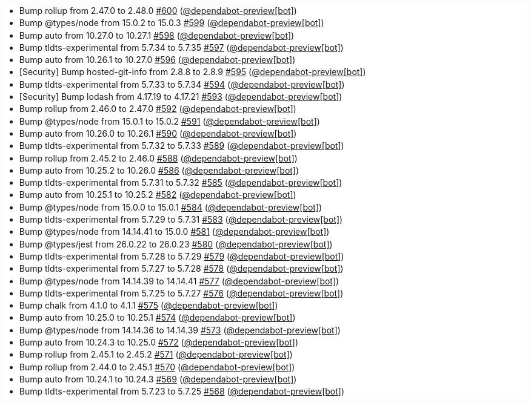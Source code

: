 - Bump rollup from 2.47.0 to 2.48.0 [#600](https://github.com/ghostery/url-parser/pull/600) ([@dependabot-preview[bot]](https://github.com/dependabot-preview[bot]))
- Bump @types/node from 15.0.2 to 15.0.3 [#599](https://github.com/ghostery/url-parser/pull/599) ([@dependabot-preview[bot]](https://github.com/dependabot-preview[bot]))
- Bump auto from 10.27.0 to 10.27.1 [#598](https://github.com/ghostery/url-parser/pull/598) ([@dependabot-preview[bot]](https://github.com/dependabot-preview[bot]))
- Bump tldts-experimental from 5.7.34 to 5.7.35 [#597](https://github.com/ghostery/url-parser/pull/597) ([@dependabot-preview[bot]](https://github.com/dependabot-preview[bot]))
- Bump auto from 10.26.1 to 10.27.0 [#596](https://github.com/ghostery/url-parser/pull/596) ([@dependabot-preview[bot]](https://github.com/dependabot-preview[bot]))
- [Security] Bump hosted-git-info from 2.8.8 to 2.8.9 [#595](https://github.com/ghostery/url-parser/pull/595) ([@dependabot-preview[bot]](https://github.com/dependabot-preview[bot]))
- Bump tldts-experimental from 5.7.33 to 5.7.34 [#594](https://github.com/ghostery/url-parser/pull/594) ([@dependabot-preview[bot]](https://github.com/dependabot-preview[bot]))
- [Security] Bump lodash from 4.17.19 to 4.17.21 [#593](https://github.com/ghostery/url-parser/pull/593) ([@dependabot-preview[bot]](https://github.com/dependabot-preview[bot]))
- Bump rollup from 2.46.0 to 2.47.0 [#592](https://github.com/ghostery/url-parser/pull/592) ([@dependabot-preview[bot]](https://github.com/dependabot-preview[bot]))
- Bump @types/node from 15.0.1 to 15.0.2 [#591](https://github.com/ghostery/url-parser/pull/591) ([@dependabot-preview[bot]](https://github.com/dependabot-preview[bot]))
- Bump auto from 10.26.0 to 10.26.1 [#590](https://github.com/ghostery/url-parser/pull/590) ([@dependabot-preview[bot]](https://github.com/dependabot-preview[bot]))
- Bump tldts-experimental from 5.7.32 to 5.7.33 [#589](https://github.com/ghostery/url-parser/pull/589) ([@dependabot-preview[bot]](https://github.com/dependabot-preview[bot]))
- Bump rollup from 2.45.2 to 2.46.0 [#588](https://github.com/ghostery/url-parser/pull/588) ([@dependabot-preview[bot]](https://github.com/dependabot-preview[bot]))
- Bump auto from 10.25.2 to 10.26.0 [#586](https://github.com/ghostery/url-parser/pull/586) ([@dependabot-preview[bot]](https://github.com/dependabot-preview[bot]))
- Bump tldts-experimental from 5.7.31 to 5.7.32 [#585](https://github.com/ghostery/url-parser/pull/585) ([@dependabot-preview[bot]](https://github.com/dependabot-preview[bot]))
- Bump auto from 10.25.1 to 10.25.2 [#582](https://github.com/ghostery/url-parser/pull/582) ([@dependabot-preview[bot]](https://github.com/dependabot-preview[bot]))
- Bump @types/node from 15.0.0 to 15.0.1 [#584](https://github.com/ghostery/url-parser/pull/584) ([@dependabot-preview[bot]](https://github.com/dependabot-preview[bot]))
- Bump tldts-experimental from 5.7.29 to 5.7.31 [#583](https://github.com/ghostery/url-parser/pull/583) ([@dependabot-preview[bot]](https://github.com/dependabot-preview[bot]))
- Bump @types/node from 14.14.41 to 15.0.0 [#581](https://github.com/ghostery/url-parser/pull/581) ([@dependabot-preview[bot]](https://github.com/dependabot-preview[bot]))
- Bump @types/jest from 26.0.22 to 26.0.23 [#580](https://github.com/ghostery/url-parser/pull/580) ([@dependabot-preview[bot]](https://github.com/dependabot-preview[bot]))
- Bump tldts-experimental from 5.7.28 to 5.7.29 [#579](https://github.com/ghostery/url-parser/pull/579) ([@dependabot-preview[bot]](https://github.com/dependabot-preview[bot]))
- Bump tldts-experimental from 5.7.27 to 5.7.28 [#578](https://github.com/ghostery/url-parser/pull/578) ([@dependabot-preview[bot]](https://github.com/dependabot-preview[bot]))
- Bump @types/node from 14.14.39 to 14.14.41 [#577](https://github.com/ghostery/url-parser/pull/577) ([@dependabot-preview[bot]](https://github.com/dependabot-preview[bot]))
- Bump tldts-experimental from 5.7.25 to 5.7.27 [#576](https://github.com/ghostery/url-parser/pull/576) ([@dependabot-preview[bot]](https://github.com/dependabot-preview[bot]))
- Bump chalk from 4.1.0 to 4.1.1 [#575](https://github.com/ghostery/url-parser/pull/575) ([@dependabot-preview[bot]](https://github.com/dependabot-preview[bot]))
- Bump auto from 10.25.0 to 10.25.1 [#574](https://github.com/ghostery/url-parser/pull/574) ([@dependabot-preview[bot]](https://github.com/dependabot-preview[bot]))
- Bump @types/node from 14.14.36 to 14.14.39 [#573](https://github.com/ghostery/url-parser/pull/573) ([@dependabot-preview[bot]](https://github.com/dependabot-preview[bot]))
- Bump auto from 10.24.3 to 10.25.0 [#572](https://github.com/ghostery/url-parser/pull/572) ([@dependabot-preview[bot]](https://github.com/dependabot-preview[bot]))
- Bump rollup from 2.45.1 to 2.45.2 [#571](https://github.com/ghostery/url-parser/pull/571) ([@dependabot-preview[bot]](https://github.com/dependabot-preview[bot]))
- Bump rollup from 2.44.0 to 2.45.1 [#570](https://github.com/ghostery/url-parser/pull/570) ([@dependabot-preview[bot]](https://github.com/dependabot-preview[bot]))
- Bump auto from 10.24.1 to 10.24.3 [#569](https://github.com/ghostery/url-parser/pull/569) ([@dependabot-preview[bot]](https://github.com/dependabot-preview[bot]))
- Bump tldts-experimental from 5.7.23 to 5.7.25 [#568](https://github.com/ghostery/url-parser/pull/568) ([@dependabot-preview[bot]](https://github.com/dependabot-preview[bot]))